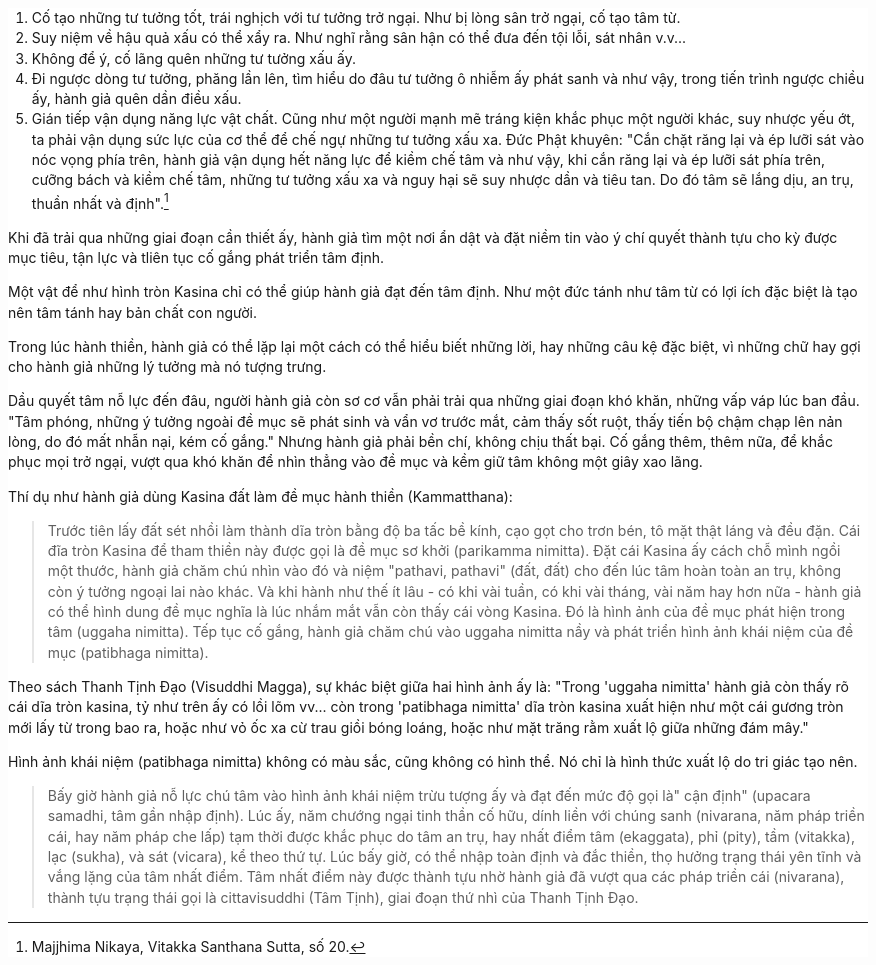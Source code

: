 1. Cố tạo những tư tưởng tốt, trái nghịch với tư tưởng trở ngại. Như bị lòng sân trở ngại, cố tạo tâm từ.
2. Suy niệm về hậu quả xấu có thể xẩy ra. Như nghĩ rằng sân hận có thể đưa đến tội lỗi, sát nhân v.v...
3. Không để ý, cố lãng quên những tư tưởng xấu ấy.
4. Đi ngược dòng tư tưởng, phăng lần lên, tìm hiểu do đâu tư tưởng ô nhiễm ấy phát sanh và như vậy, trong tiến trình ngược chiều ấy, hành giả quên dần điều xấu.
5. Gián tiếp vận dụng năng lực vật chất. Cũng như một người mạnh mẽ tráng kiện khắc phục một người khác, suy nhược yếu ớt, ta phải vận dụng sức lực của cơ thể để chế ngự những tư tưởng xấu xa. Đức Phật khuyên: "Cắn chặt răng lại và ép lưỡi sát vào nóc vọng phía trên, hành giả vận dụng hết năng lực để kiềm chế tâm và như vậy, khi cắn răng lại và ép lưỡi sát phía trên, cưỡng bách và kiềm chế tâm, những tư tưởng xấu xa và nguy hại sẽ suy nhược dần và tiêu tan. Do đó tâm sẽ lắng dịu, an trụ, thuần nhất và định".[^7]

Khi đã trải qua những giai đoạn cần thiết ấy, hành giả tìm một nơi ẩn dật và đặt niềm tin vào ý chí quyết thành tựu cho kỳ được mục tiêu, tận lực và tliên tục cố gắng phát triển tâm định.

Một vật để như hình tròn Kasina chỉ có thể giúp hành giả đạt đến tâm định. Như một đức tánh như tâm từ có lợi ích đặc biệt là tạo nên tâm tánh hay bản chất con người.

Trong lúc hành thiền, hành giả có thể lặp lại một cách có thể hiểu biết những lời, hay những câu kệ đặc biệt, vì những chữ hay gợi cho hành giả những lý tưởng mà nó tượng trưng.

Dầu quyết tâm nỗ lực đến đâu, người hành giả còn sơ cơ vẫn phải trải qua những giai đoạn khó khăn, những vấp váp lúc ban đầu. "Tâm phóng, những ý tưởng ngoài đề mục sẽ phát sinh và vẩn vơ trước mắt, cảm thấy sốt ruột, thấy tiến bộ chậm chạp lên nản lòng, do đó mất nhẫn nại, kém cố gắng." Nhưng hành giả phải bền chí, không chịu thất bại. Cố gắng thêm, thêm nữa, để khắc phục mọi trở ngại, vượt qua khó khăn để nhìn thẳng vào đề mục và kềm giữ tâm không một giây xao lãng.

Thí dụ như hành giả dùng Kasina đất làm đề mục hành thiền (Kammatthana):

> Trước tiên lấy đất sét nhồi làm thành dĩa tròn bằng độ ba tấc bề kính, cạo gọt cho trơn bén, tô mặt thật láng và đều đặn. Cái đĩa tròn Kasina để tham thiền này được gọi là đề mục sơ khởi (parikamma nimitta). Đặt cái Kasina ấy cách chỗ mình ngồi một thước, hành giả chăm chú nhìn vào đó và niệm "pathavi, pathavi" (đất, đất) cho đến lúc tâm hoàn toàn an trụ, không còn ý tưởng ngoại lai nào khác. Và khi hành như thế ít lâu - có khi vài tuần, có khi vài tháng, vài năm hay hơn nữa - hành giả có thể hình dung đề mục nghĩa là lúc nhắm mắt vẫn còn thấy cái vòng Kasina. Đó là hình ảnh của đề mục phát hiện trong tâm (uggaha nimitta). Tếp tục cố gắng, hành giả chăm chú vào uggaha nimitta nầy và phát triển hình ảnh khái niệm của đề mục (patibhaga nimitta).

Theo sách Thanh Tịnh Đạo (Visuddhi Magga), sự khác biệt giữa hai hình ảnh ấy là: "Trong 'uggaha nimitta' hành giả còn thấy rõ cái dĩa tròn kasina, tỷ như trên ấy có lồi lõm vv... còn trong 'patibhaga nimitta' dĩa tròn kasina xuất hiện như một cái gương tròn mới lấy từ trong bao ra, hoặc như vỏ ốc xa cừ trau giồi bóng loáng, hoặc như mặt trăng rằm xuất lộ giữa những đám mây."

Hình ảnh khái niệm (patibhaga nimitta) không có màu sắc, cũng không có hình thể. Nó chỉ là hình thức xuất lộ do tri giác tạo nên.

> Bấy giờ hành giả nỗ lực chú tâm vào hình ảnh khái niệm trừu tượng ấy và đạt đến mức độ gọi là" cận định" (upacara samadhi, tâm gần nhập định). Lúc ấy, năm chướng ngại tinh thần cố hữu, dính liền với chúng sanh (nivarana, năm pháp triền cái, hay năm pháp che lấp) tạm thời được khắc phục do tâm an trụ, hay nhất điểm tâm (ekaggata), phỉ (pity), tầm (vitakka), lạc (sukha), và sát (vicara), kể theo thứ tự. Lúc bấy giờ, có thể nhập toàn định và đắc thiền, thọ hưởng trạng thái yên tĩnh và vắng lặng của tâm nhất điểm. Tâm nhất điểm này được thành tựu nhờ hành giả đã vượt qua các pháp triền cái (nivarana), thành tựu trạng thái gọi là cittavisuddhi (Tâm Tịnh), giai đoạn thứ nhì của Thanh Tịnh Đạo.


[^1]: "Kasina" ở đây có nghĩa là trọn vẹn, tất cả, đầy đủ. Gọi như vậy bởi vì ánh sáng tủa ra từ hình ảnh khái niệm của đề mục "Kasina" phải bao trùm trọn vẹn, tất cả, không giới hạn. <br><br>Trong trường hợp dùng đất làm đề mục, ta phải làm một cái dĩa hình tròn, bề kính độ một gang bốn ngón tay. Lấy đất sét màu da trời lúc bình minh, nhồi nhuyển, đắp lên, rồi cạo gọt thật kỹ, thật láng. Nếu không có đủ đất màu da trời lúc bình minh thì làm mặt, rồi dùng đất màu khác cũng được, để đắp phía dưới. Cái vật tròn bằng đất để suy niệm ấy gọi là "kasina mandala". <br><br>Các loại Kasina khác cũng làm tương tợ như vậy. Sách Thanh Tịnh Đạo có mô tả từng chi tiết. Cũng nên ghi nhận rằng đề mục ánh sáng và không gian không có trong kinh điển. Nếu không kể hai đề mục nầy, thì còn lại ba mươi tám đề mục hành thiền tất cả.
[^2]: Vào thời Đức Phật có nhiều tử thi còn quàng lại trong các nghĩa địa, chờ ngày chôn hoặc thiêu, còn làm mồi ngon cho thú và chim. Ngày nay, không thể có tử thi như vậy nữa để dùng làm đề mục hành thiền.
[^3]: "Anussati" là niệm niệm, không ngừng niệm.
[^4]: "Ahare patikkulasanna" - như quán tưởng tánh cách ghê tởm của vật thực khi đi tìm, lúc ăn, lúc tiết ra, lúc tiêu hóa, lúc thoát ra, v.v...
[^5]: Thí dụ như qua sát bốn yếu tố: đất, có tánh cách duỗi ra (pathavi); nước, dính liền lại (apo); lửa, nóng hay lạnh (tejo); và gi, di động (vajo). Xem xét những đặc tánh riêng biệt.
[^6]: Padhana Sutta, trang 28.
[^7]: Majjhima Nikaya, Vitakka Santhana Sutta, số 20. 